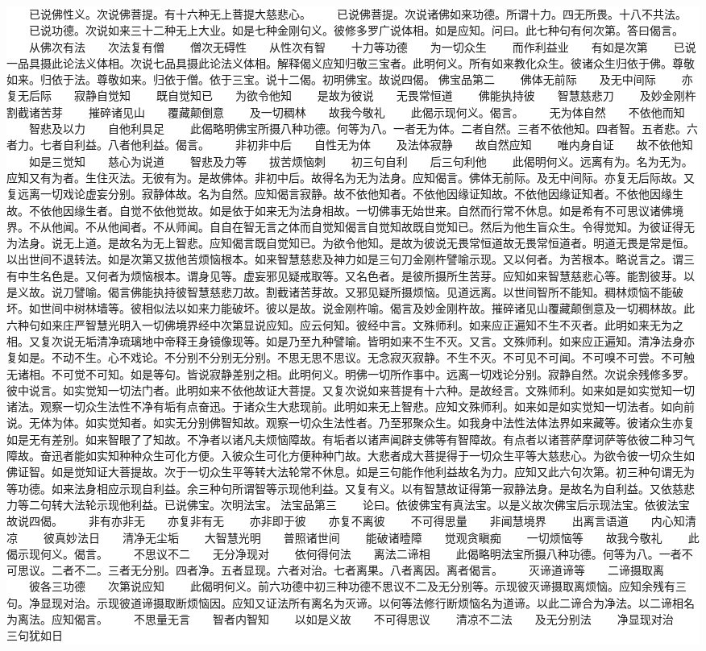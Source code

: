 　　已说佛性义。次说佛菩提。有十六种无上菩提大慈悲心。
　　已说佛菩提。次说诸佛如来功德。所谓十力。四无所畏。十八不共法。
　　已说功德。次说如来三十二种无上大业。如是七种金刚句义。彼修多罗广说体相。如是应知。问曰。此七种句有何次第。答曰偈言。
　　从佛次有法　　次法复有僧
　　僧次无碍性　　从性次有智
　　十力等功德　　为一切众生
　　而作利益业　　有如是次第
　　已说一品具摄此论法义体相。次说七品具摄此论法义体相。解释偈义应知归敬三宝者。此明何义。所有如来教化众生。彼诸众生归依于佛。尊敬如来。归依于法。尊敬如来。归依于僧。依于三宝。说十二偈。初明佛宝。故说四偈。
佛宝品第二
　　佛体无前际　　及无中间际
　　亦复无后际　　寂静自觉知
　　既自觉知已　　为欲令他知
　　是故为彼说　　无畏常恒道
　　佛能执持彼　　智慧慈悲刀
　　及妙金刚杵　　割截诸苦芽
　　摧碎诸见山　　覆藏颠倒意
　　及一切稠林　　故我今敬礼
　　此偈示现何义。偈言。
　　无为体自然　　不依他而知
　　智悲及以力　　自他利具足
　　此偈略明佛宝所摄八种功德。何等为八。一者无为体。二者自然。三者不依他知。四者智。五者悲。六者力。七者自利益。八者他利益。偈言。
　　非初非中后　　自性无为体
　　及法体寂静　　故自然应知
　　唯内身自证　　故不依他知
　　如是三觉知　　慈心为说道
　　智悲及力等　　拔苦烦恼刺
　　初三句自利　　后三句利他
　　此偈明何义。远离有为。名为无为。应知又有为者。生住灭法。无彼有为。是故佛体。非初中后。故得名为无为法身。应知偈言。佛体无前际。及无中间际。亦复无后际故。又复远离一切戏论虚妄分别。寂静体故。名为自然。应知偈言寂静。故不依他知者。不依他因缘证知故。不依他因缘证知者。不依他因缘生故。不依他因缘生者。自觉不依他觉故。如是依于如来无为法身相故。一切佛事无始世来。自然而行常不休息。如是希有不可思议诸佛境界。不从他闻。不从他闻者。不从师闻。自自在智无言之体而自觉知偈言自觉知故既自觉知已。然后为他生盲众生。令得觉知。为彼证得无为法身。说无上道。是故名为无上智悲。应知偈言既自觉知已。为欲令他知。是故为彼说无畏常恒道故无畏常恒道者。明道无畏是常是恒。以出世间不退转法。如是次第又拔他苦烦恼根本。如来智慧慈悲及神力如是三句刀金刚杵譬喻示现。又以何者。为苦根本。略说言之。谓三有中生名色是。又何者为烦恼根本。谓身见等。虚妄邪见疑戒取等。又名色者。是彼所摄所生苦芽。应知如来智慧慈悲心等。能割彼芽。以是义故。说刀譬喻。偈言佛能执持彼智慧慈悲刀故。割截诸苦芽故。又邪见疑所摄烦恼。见道远离。以世间智所不能知。稠林烦恼不能破坏。如世间中树林墙等。彼相似法以如来力能破坏。彼以是故。说金刚杵喻。偈言及妙金刚杵故。摧碎诸见山覆藏颠倒意及一切稠林故。此六种句如来庄严智慧光明入一切佛境界经中次第显说应知。应云何知。彼经中言。文殊师利。如来应正遍知不生不灭者。此明如来无为之相。又复次说无垢清净琉璃地中帝释王身镜像现等。如是乃至九种譬喻。皆明如来不生不灭。又言。文殊师利。如来应正遍知。清净法身亦复如是。不动不生。心不戏论。不分别不分别无分别。不思无思不思议。无念寂灭寂静。不生不灭。不可见不可闻。不可嗅不可尝。不可触无诸相。不可觉不可知。如是等句。皆说寂静差别之相。此明何义。明佛一切所作事中。远离一切戏论分别。寂静自然。次说余残修多罗。彼中说言。如实觉知一切法门者。此明如来不依他故证大菩提。又复次说如来菩提有十六种。是故经言。文殊师利。如来如是如实觉知一切诸法。观察一切众生法性不净有垢有点奋迅。于诸众生大悲现前。此明如来无上智悲。应知文殊师利。如来如是如实觉知一切法者。如向前说。无体为体。如实觉知者。如实无分别佛智知故。观察一切众生法性者。乃至邪聚众生。如我身中法性法体法界如来藏等。彼诸众生亦复如是无有差别。如来智眼了了知故。不净者以诸凡夫烦恼障故。有垢者以诸声闻辟支佛等有智障故。有点者以诸菩萨摩诃萨等依彼二种习气障故。奋迅者能如实知种种众生可化方便。入彼众生可化方便种种门故。大悲者成大菩提得于一切众生平等大慈悲心。为欲令彼一切众生如佛证智。如是觉知证大菩提故。次于一切众生平等转大法轮常不休息。如是三句能作他利益故名为力。应知又此六句次第。初三种句谓无为等功德。如来法身相应示现自利益。余三种句所谓智等示现他利益。又复有义。以有智慧故证得第一寂静法身。是故名为自利益。又依慈悲力等二句转大法轮示现他利益。已说佛宝。次明法宝。
法宝品第三
　　论曰。依彼佛宝有真法宝。以是义故次佛宝后示现法宝。依彼法宝故说四偈。
　　非有亦非无　　亦复非有无
　　亦非即于彼　　亦复不离彼
　　不可得思量　　非闻慧境界
　　出离言语道　　内心知清凉
　　彼真妙法日　　清净无尘垢
　　大智慧光明　　普照诸世间
　　能破诸曀障　　觉观贪瞋痴
　　一切烦恼等　　故我今敬礼
　　此偈示现何义。偈言。
　　不思议不二　　无分净现对
　　依何得何法　　离法二谛相
　　此偈略明法宝所摄八种功德。何等为八。一者不可思议。二者不二。三者无分别。四者净。五者显现。六者对治。七者离果。八者离因。离者偈言。
　　灭谛道谛等　　二谛摄取离
　　彼各三功德　　次第说应知
　　此偈明何义。前六功德中初三种功德不思议不二及无分别等。示现彼灭谛摄取离烦恼。应知余残有三句。净显现对治。示现彼道谛摄取断烦恼因。应知又证法所有离名为灭谛。以何等法修行断烦恼名为道谛。以此二谛合为净法。以二谛相名为离法。应知偈言。
　　不思量无言　　智者内智知
　　以如是义故　　不可得思议
　　清凉不二法　　及无分别法
　　净显现对治　　三句犹如日